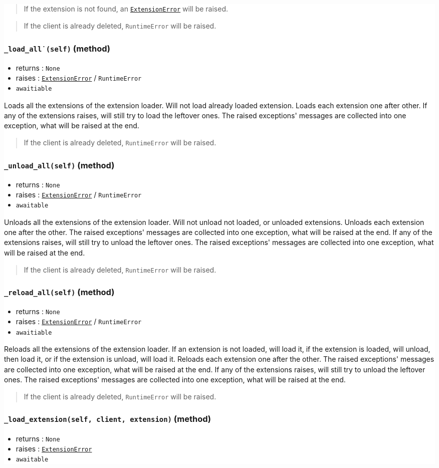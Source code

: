 > If the extension is not found, an [`ExtensionError`](ExtensionError.md) will
> be raised.

> If the client is already deleted, `RuntimeError` will be raised.

### `_load_all˙(self)` (method)

- returns : `None`
- raises : [`ExtensionError`](ExtensionError.md) / `RuntimeError`
- `awaitiable`

Loads all the extensions of the extension loader. Will not load already loaded
extension. Loads each extension one after other. If any of the extensions 
raises, will still try to load the leftover ones. The raised exceptions'
messages are collected into one exception, what will be raised at the end.

> If the client is already deleted, `RuntimeError` will be raised.

### `_unload_all(self)` (method)

- returns : `None`
- raises : [`ExtensionError`](ExtensionError.md) / `RuntimeError`
- `awaitable`

Unloads all the extensions of the extension loader. Will not unload not loaded,
or unloaded extensions. Unloads each extension one after the other. The raised
exceptions' messages are collected into one exception, what will be raised at
the end.  If any of the extensions raises, will still try to unload the
leftover ones. The raised exceptions' messages are collected into one
exception, what will be raised at the end.

> If the client is already deleted, `RuntimeError` will be raised.

### `_reload_all(self)` (method)

- returns : `None`
- raises : [`ExtensionError`](ExtensionError.md) / `RuntimeError`
- `awaitiable`

Reloads all the extensions of the extension loader. If an extension is not
loaded, will load it, if the extension is loaded, will unload, then load it,
or if the extension is unload, will load it. Reloads each extension one after
the other. The raised exceptions' messages are collected into one exception,
what will be raised at the end.  If any of the extensions raises, will still
try to unload the leftover ones. The raised exceptions' messages are collected
into one exception, what will be raised at the end.

> If the client is already deleted, `RuntimeError` will be raised.

### `_load_extension(self, client, extension)` (method)

- returns : `None`
- raises : [`ExtensionError`](ExtensionError.md)
- `awaitable`
